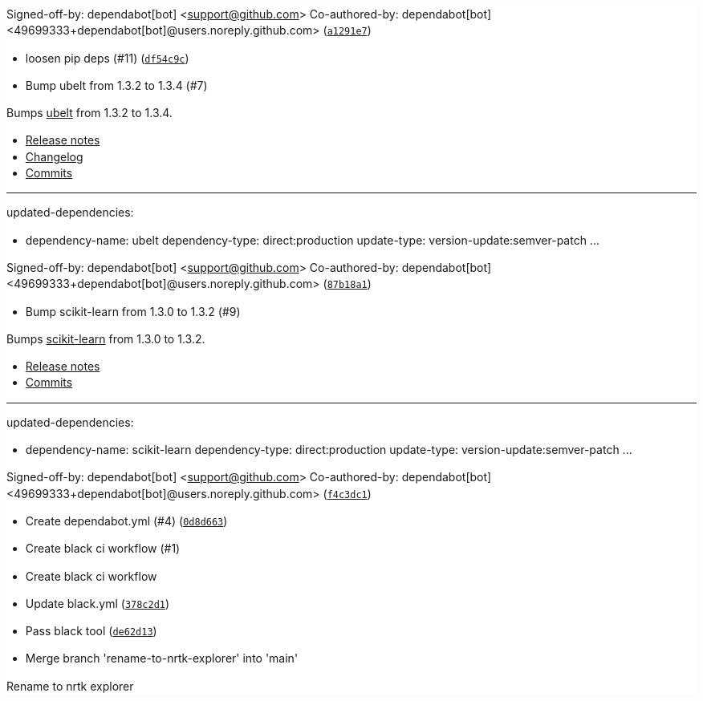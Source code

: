 Signed-off-by: dependabot[bot] &lt;support@github.com&gt;
Co-authored-by: dependabot[bot] &lt;49699333+dependabot[bot]@users.noreply.github.com&gt; ([`a1291e7`](https://github.com/Kitware/nrtk-explorer/commit/a1291e747acbc237dd30c5fd8c7b05df95c9398c))

* loosen pip deps (#11) ([`df54c9c`](https://github.com/Kitware/nrtk-explorer/commit/df54c9cd0f0c8b86824b8e2c90e85eb2b5864760))

* Bump ubelt from 1.3.2 to 1.3.4 (#7)

Bumps [ubelt](https://github.com/Erotemic/ubelt) from 1.3.2 to 1.3.4.
- [Release notes](https://github.com/Erotemic/ubelt/releases)
- [Changelog](https://github.com/Erotemic/ubelt/blob/main/CHANGELOG.md)
- [Commits](https://github.com/Erotemic/ubelt/compare/v1.3.2...v1.3.4)

---
updated-dependencies:
- dependency-name: ubelt
  dependency-type: direct:production
  update-type: version-update:semver-patch
...

Signed-off-by: dependabot[bot] &lt;support@github.com&gt;
Co-authored-by: dependabot[bot] &lt;49699333+dependabot[bot]@users.noreply.github.com&gt; ([`87b18a1`](https://github.com/Kitware/nrtk-explorer/commit/87b18a17339ecb6b4fb8896d2f158794aef43870))

* Bump scikit-learn from 1.3.0 to 1.3.2 (#9)

Bumps [scikit-learn](https://github.com/scikit-learn/scikit-learn) from 1.3.0 to 1.3.2.
- [Release notes](https://github.com/scikit-learn/scikit-learn/releases)
- [Commits](https://github.com/scikit-learn/scikit-learn/compare/1.3.0...1.3.2)

---
updated-dependencies:
- dependency-name: scikit-learn
  dependency-type: direct:production
  update-type: version-update:semver-patch
...

Signed-off-by: dependabot[bot] &lt;support@github.com&gt;
Co-authored-by: dependabot[bot] &lt;49699333+dependabot[bot]@users.noreply.github.com&gt; ([`f4c3dc1`](https://github.com/Kitware/nrtk-explorer/commit/f4c3dc19c3993378eb4f9a73f12d5deacd6240fa))

* Create dependabot.yml (#4) ([`0d8d663`](https://github.com/Kitware/nrtk-explorer/commit/0d8d663499c174168b8a1058588c5c2b2646aa33))

* Create black ci workflow (#1)

* Create black ci workflow

* Update black.yml ([`378c2d1`](https://github.com/Kitware/nrtk-explorer/commit/378c2d14d09c9f31ca63528a2343eccb92e5b9a9))

* Pass black tool ([`de62d13`](https://github.com/Kitware/nrtk-explorer/commit/de62d134a67baff2bd26f0944c691332208ca920))

* Merge branch &#39;rename-to-nrtk-explorer&#39; into &#39;main&#39;

Rename to nrtk explorer
